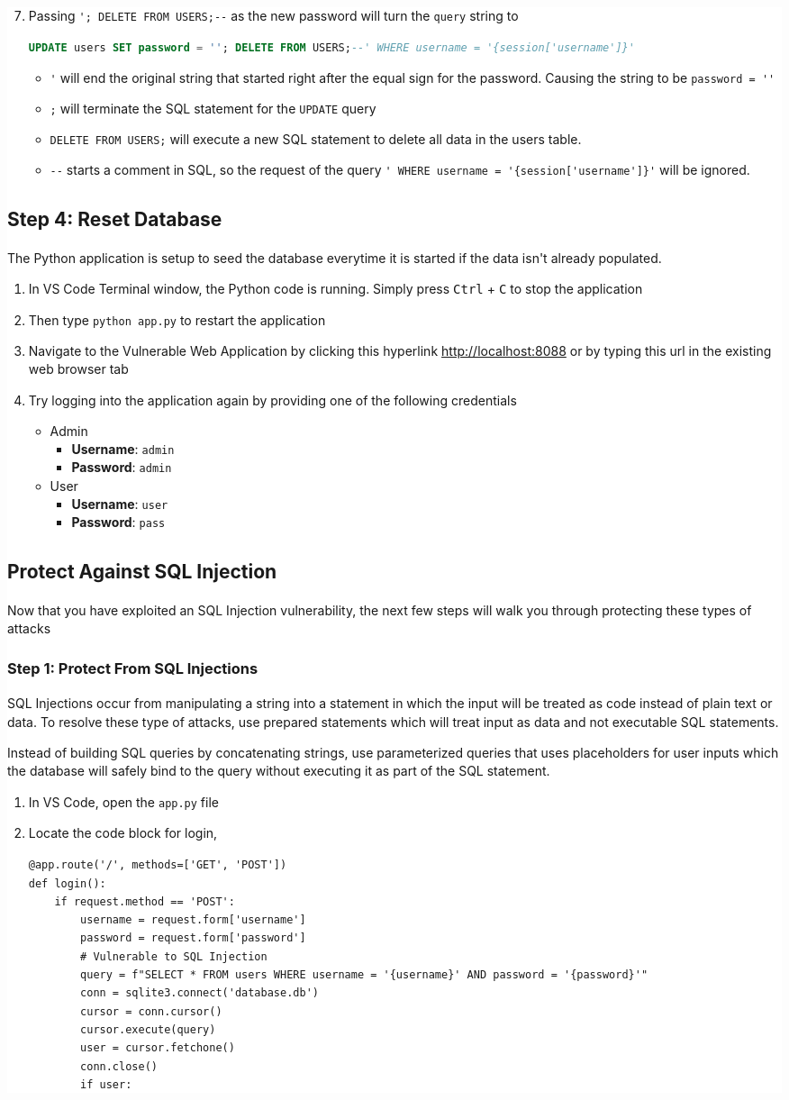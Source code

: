 7. Passing `'; DELETE FROM USERS;--` as the new password will turn the `query` string to 
    ```sql
    UPDATE users SET password = ''; DELETE FROM USERS;--' WHERE username = '{session['username']}'
    ```

    - `'` will end the original string that started right after the equal sign for the password. Causing the string to be `password = ''`

    - `;` will terminate the SQL statement for the `UPDATE` query

    - `DELETE FROM USERS;` will execute a new SQL statement to delete all data in the users table.

    - `--` starts a comment in SQL, so the request of the query `' WHERE username = '{session['username']}'` will be ignored. 

## Step 4: Reset Database
The Python application is setup to seed the database everytime it is started if the data isn't already populated. 

1. In VS Code Terminal window, the Python code is running. Simply press <kbd>Ctrl</kbd> + <kbd>C</kbd> to stop the application 

2. Then type `python app.py` to restart the application

3. Navigate to the Vulnerable Web Application by clicking this hyperlink [http://localhost:8088](http://localhost:8088) or by typing this url in the existing web browser tab

4. Try logging into the application again by providing one of the following credentials
    - Admin
        - **Username**: `admin`
        - **Password**: `admin`
    - User
        - **Username**: `user`
        - **Password**: `pass`

## Protect Against SQL Injection
Now that you have exploited an SQL Injection vulnerability, the next few steps will walk you through protecting these types of attacks

### Step 1: Protect From SQL Injections
SQL Injections occur from manipulating a string into a statement in which the input will be treated as code instead of plain text or data. To resolve these type of attacks, use prepared statements which will treat input as data and not executable SQL statements. 

Instead of building SQL queries by concatenating strings, use parameterized queries that uses placeholders for user inputs which the database will safely bind to the query without executing it as part of the SQL statement. 

1. In VS Code, open the `app.py` file

2. Locate the code block for login, 
    ```{.python .no-copy hl_lines="7 10"}
    @app.route('/', methods=['GET', 'POST'])
    def login():
        if request.method == 'POST':
            username = request.form['username']
            password = request.form['password']
            # Vulnerable to SQL Injection
            query = f"SELECT * FROM users WHERE username = '{username}' AND password = '{password}'"
            conn = sqlite3.connect('database.db')
            cursor = conn.cursor()
            cursor.execute(query)
            user = cursor.fetchone()
            conn.close()
            if user:
